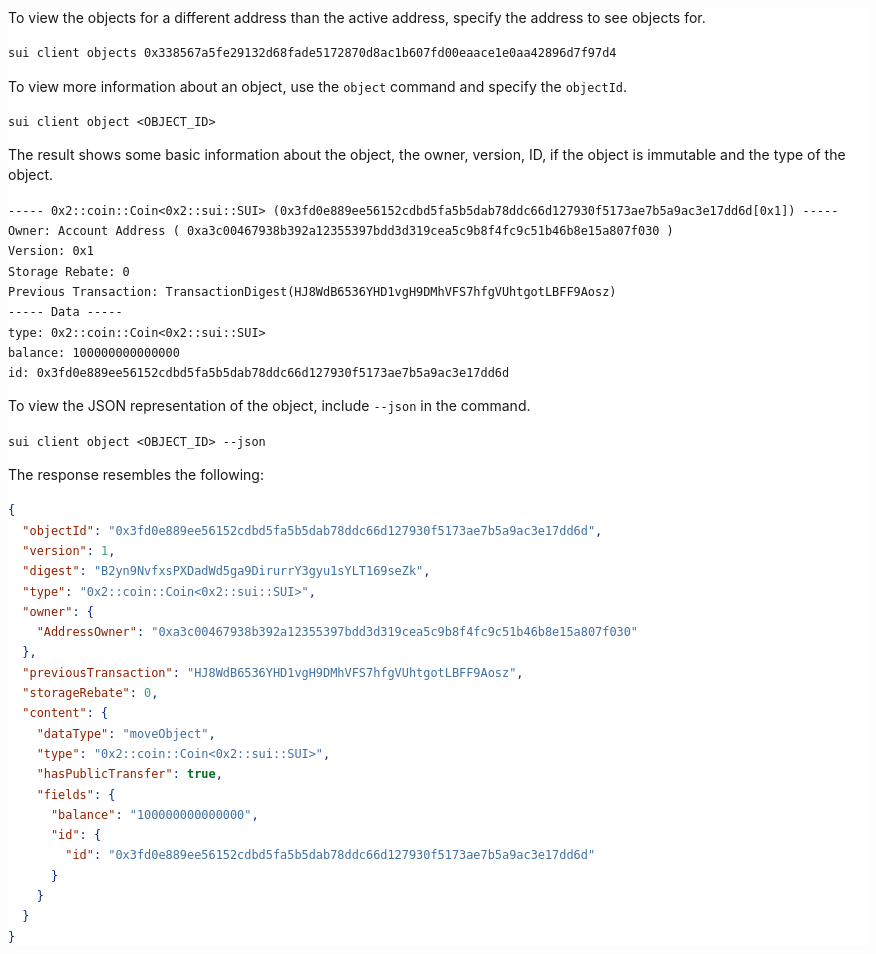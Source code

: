 To view the objects for a different address than the active address, specify the address to see objects for.

```shell
sui client objects 0x338567a5fe29132d68fade5172870d8ac1b607fd00eaace1e0aa42896d7f97d4
```

To view more information about an object, use the `object` command and specify the `objectId`.

```shell
sui client object <OBJECT_ID>
```

The result shows some basic information about the object, the owner, version, ID, if the object is immutable and the type of the object.

```
----- 0x2::coin::Coin<0x2::sui::SUI> (0x3fd0e889ee56152cdbd5fa5b5dab78ddc66d127930f5173ae7b5a9ac3e17dd6d[0x1]) -----
Owner: Account Address ( 0xa3c00467938b392a12355397bdd3d319cea5c9b8f4fc9c51b46b8e15a807f030 )
Version: 0x1
Storage Rebate: 0
Previous Transaction: TransactionDigest(HJ8WdB6536YHD1vgH9DMhVFS7hfgVUhtgotLBFF9Aosz)
----- Data -----
type: 0x2::coin::Coin<0x2::sui::SUI>
balance: 100000000000000
id: 0x3fd0e889ee56152cdbd5fa5b5dab78ddc66d127930f5173ae7b5a9ac3e17dd6d
```

To view the JSON representation of the object, include `--json` in the command.

```shell
sui client object <OBJECT_ID> --json
```

The response resembles the following:

```json
{
  "objectId": "0x3fd0e889ee56152cdbd5fa5b5dab78ddc66d127930f5173ae7b5a9ac3e17dd6d",
  "version": 1,
  "digest": "B2yn9NvfxsPXDadWd5ga9DirurrY3gyu1sYLT169seZk",
  "type": "0x2::coin::Coin<0x2::sui::SUI>",
  "owner": {
    "AddressOwner": "0xa3c00467938b392a12355397bdd3d319cea5c9b8f4fc9c51b46b8e15a807f030"
  },
  "previousTransaction": "HJ8WdB6536YHD1vgH9DMhVFS7hfgVUhtgotLBFF9Aosz",
  "storageRebate": 0,
  "content": {
    "dataType": "moveObject",
    "type": "0x2::coin::Coin<0x2::sui::SUI>",
    "hasPublicTransfer": true,
    "fields": {
      "balance": "100000000000000",
      "id": {
        "id": "0x3fd0e889ee56152cdbd5fa5b5dab78ddc66d127930f5173ae7b5a9ac3e17dd6d"
      }
    }
  }
}
```
